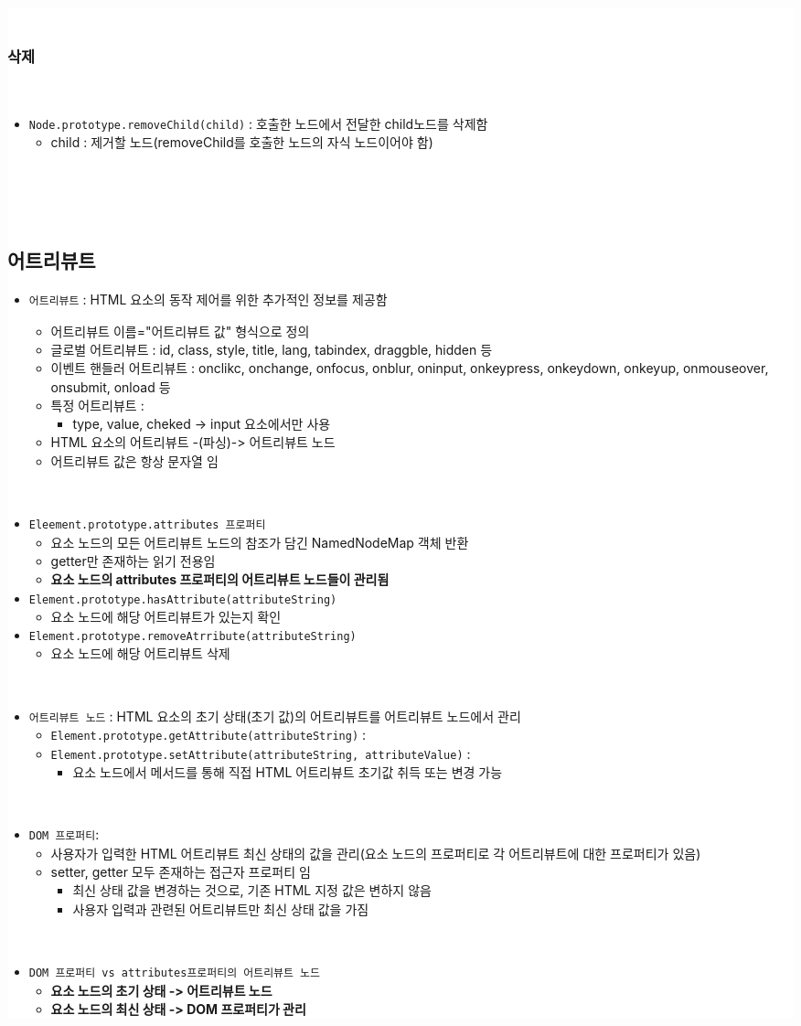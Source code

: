 <br/>

### 삭제

<br/>

- `Node.prototype.removeChild(child)` : 호출한 노드에서 전달한 child노드를 삭제함
  - child : 제거할 노드(removeChild를 호출한 노드의 자식 노드이어야 함)

<br/>
<br/>
<br/>

## 어트리뷰트

- `어트리뷰트` : HTML 요소의 동작 제어를 위한 추가적인 정보를 제공함

  - 어트리뷰트 이름="어트리뷰트 값" 형식으로 정의
  - 글로벌 어트리뷰트 : id, class, style, title, lang, tabindex, draggble, hidden 등
  - 이벤트 핸들러 어트리뷰트 : onclikc, onchange, onfocus, onblur, oninput, onkeypress, onkeydown, onkeyup, onmouseover, onsubmit, onload 등
  - 특정 어트리뷰트 :
    - type, value, cheked -> input 요소에서만 사용
  - HTML 요소의 어트리뷰트 -(파싱)-> 어트리뷰트 노드
  - 어트리뷰트 값은 항상 문자열 임

<br/>

- `Eleement.prototype.attributes 프로퍼티`
  - 요소 노드의 모든 어트리뷰트 노드의 참조가 담긴 NamedNodeMap 객체 반환
  - getter만 존재하는 읽기 전용임
  - **요소 노드의 attributes 프로퍼티의 어트리뷰트 노드들이 관리됨**
- `Element.prototype.hasAttribute(attributeString)`
  - 요소 노드에 해당 어트리뷰트가 있는지 확인
- `Element.prototype.removeAtrribute(attributeString)`
  - 요소 노드에 해당 어트리뷰트 삭제

<br/>

- `어트리뷰트 노드` : HTML 요소의 초기 상태(초기 값)의 어트리뷰트를 어트리뷰트 노드에서 관리
  - `Element.prototype.getAttribute(attributeString)` :
  - `Element.prototype.setAttribute(attributeString, attributeValue)` :
    - 요소 노드에서 메서드를 통해 직접 HTML 어트리뷰트 초기값 취득 또는 변경 가능

<br/>

- `DOM 프로퍼티`:
  - 사용자가 입력한 HTML 어트리뷰트 최신 상태의 값을 관리(요소 노드의 프로퍼티로 각 어트리뷰트에 대한 프로퍼티가 있음)
  - setter, getter 모두 존재하는 접근자 프로퍼티 임
    - 최신 상태 값을 변경하는 것으로, 기존 HTML 지정 값은 변하지 않음
    - 사용자 입력과 관련된 어트리뷰트만 최신 상태 값을 가짐

<br/>

- `DOM 프로퍼티 vs attributes프로퍼티의 어트리뷰트 노드`
  - **요소 노드의 초기 상태 -> 어트리뷰트 노드**
  - **요소 노드의 최신 상태 -> DOM 프로퍼티가 관리**
